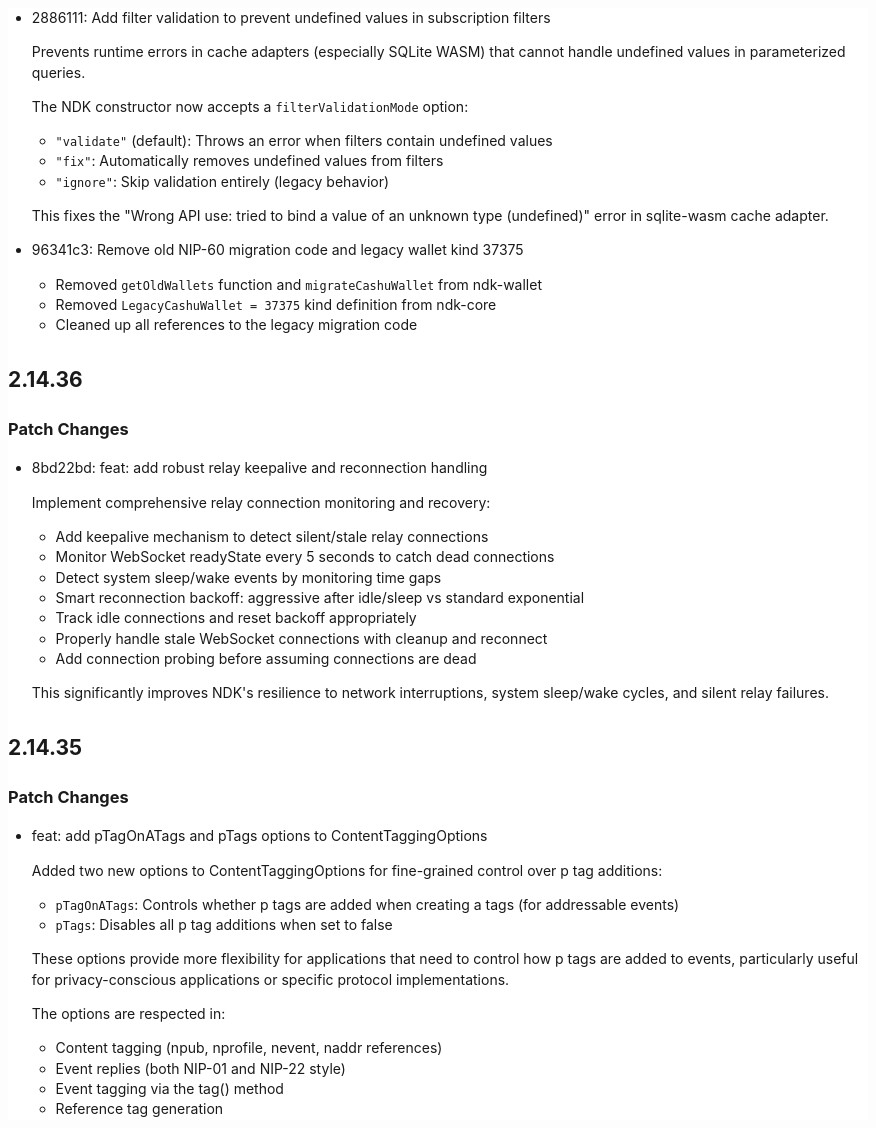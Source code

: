 - 2886111: Add filter validation to prevent undefined values in subscription filters

    Prevents runtime errors in cache adapters (especially SQLite WASM) that cannot handle undefined values in parameterized queries.

    The NDK constructor now accepts a `filterValidationMode` option:
    - `"validate"` (default): Throws an error when filters contain undefined values
    - `"fix"`: Automatically removes undefined values from filters
    - `"ignore"`: Skip validation entirely (legacy behavior)

    This fixes the "Wrong API use: tried to bind a value of an unknown type (undefined)" error in sqlite-wasm cache adapter.

- 96341c3: Remove old NIP-60 migration code and legacy wallet kind 37375
    - Removed `getOldWallets` function and `migrateCashuWallet` from ndk-wallet
    - Removed `LegacyCashuWallet = 37375` kind definition from ndk-core
    - Cleaned up all references to the legacy migration code

## 2.14.36

### Patch Changes

- 8bd22bd: feat: add robust relay keepalive and reconnection handling

    Implement comprehensive relay connection monitoring and recovery:
    - Add keepalive mechanism to detect silent/stale relay connections
    - Monitor WebSocket readyState every 5 seconds to catch dead connections
    - Detect system sleep/wake events by monitoring time gaps
    - Smart reconnection backoff: aggressive after idle/sleep vs standard exponential
    - Track idle connections and reset backoff appropriately
    - Properly handle stale WebSocket connections with cleanup and reconnect
    - Add connection probing before assuming connections are dead

    This significantly improves NDK's resilience to network interruptions, system sleep/wake cycles, and silent relay failures.

## 2.14.35

### Patch Changes

- feat: add pTagOnATags and pTags options to ContentTaggingOptions

    Added two new options to ContentTaggingOptions for fine-grained control over p tag additions:
    - `pTagOnATags`: Controls whether p tags are added when creating a tags (for addressable events)
    - `pTags`: Disables all p tag additions when set to false

    These options provide more flexibility for applications that need to control how p tags are added to events, particularly useful for privacy-conscious applications or specific protocol implementations.

    The options are respected in:
    - Content tagging (npub, nprofile, nevent, naddr references)
    - Event replies (both NIP-01 and NIP-22 style)
    - Event tagging via the tag() method
    - Reference tag generation
